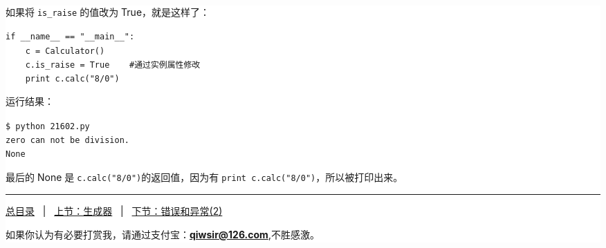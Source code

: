 如果将 `is_raise` 的值改为 True，就是这样了：

    if __name__ == "__main__":
        c = Calculator()
        c.is_raise = True    #通过实例属性修改
        print c.calc("8/0")

运行结果：

    $ python 21602.py 
    zero can not be division.
    None

最后的 None 是 `c.calc("8/0")`的返回值，因为有 `print c.calc("8/0")`，所以被打印出来。

------

[总目录](./index.md)&nbsp;&nbsp;&nbsp;|&nbsp;&nbsp;&nbsp;[上节：生成器](./215.md)&nbsp;&nbsp;&nbsp;|&nbsp;&nbsp;&nbsp;[下节：错误和异常(2)](./217.md)

如果你认为有必要打赏我，请通过支付宝：**qiwsir@126.com**,不胜感激。